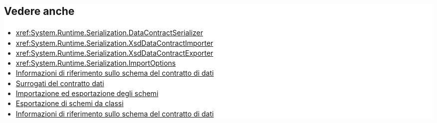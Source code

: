 ## <a name="see-also"></a>Vedere anche

- <xref:System.Runtime.Serialization.DataContractSerializer>
- <xref:System.Runtime.Serialization.XsdDataContractImporter>
- <xref:System.Runtime.Serialization.XsdDataContractExporter>
- <xref:System.Runtime.Serialization.ImportOptions>
- [Informazioni di riferimento sullo schema del contratto di dati](data-contract-schema-reference.md)
- [Surrogati del contratto dati](../extending/data-contract-surrogates.md)
- [Importazione ed esportazione degli schemi](schema-import-and-export.md)
- [Esportazione di schemi da classi](exporting-schemas-from-classes.md)
- [Informazioni di riferimento sullo schema del contratto di dati](data-contract-schema-reference.md)
